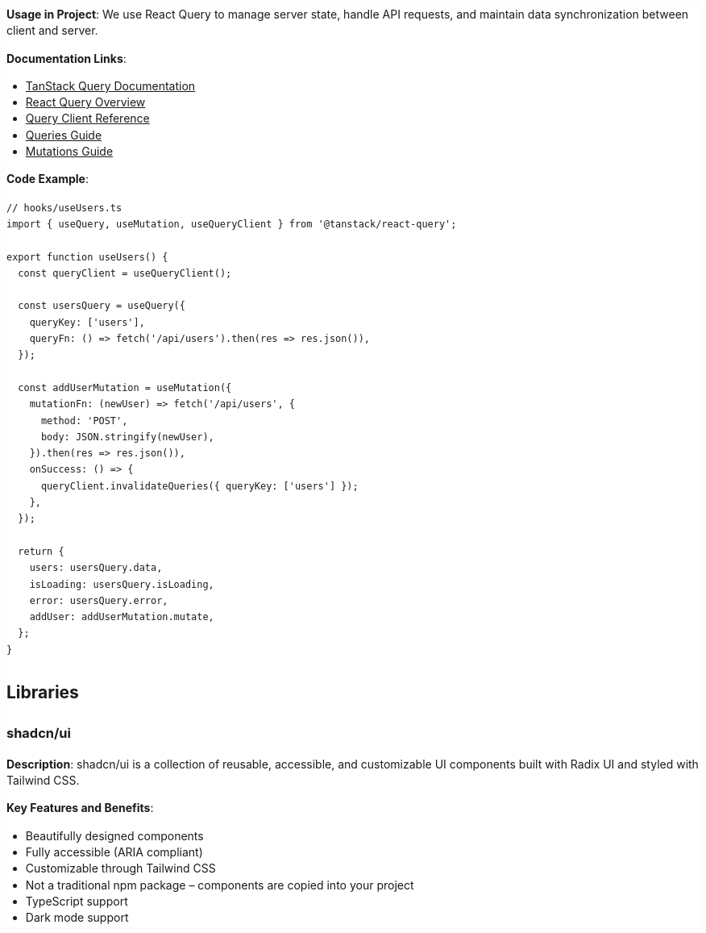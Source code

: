 **Usage in Project**: We use React Query to manage server state, handle API requests, and maintain data synchronization between client and server.

**Documentation Links**:
- [TanStack Query Documentation](https://tanstack.com/query/latest)
- [React Query Overview](https://react-query.tanstack.com/overview)
- [Query Client Reference](https://react-query.tanstack.com/reference/QueryClient)
- [Queries Guide](https://tanstack.com/query/latest/docs/react/guides/queries)
- [Mutations Guide](https://tanstack.com/query/latest/docs/react/guides/mutations)

**Code Example**:
```tsx
// hooks/useUsers.ts
import { useQuery, useMutation, useQueryClient } from '@tanstack/react-query';

export function useUsers() {
  const queryClient = useQueryClient();
  
  const usersQuery = useQuery({
    queryKey: ['users'],
    queryFn: () => fetch('/api/users').then(res => res.json()),
  });
  
  const addUserMutation = useMutation({
    mutationFn: (newUser) => fetch('/api/users', {
      method: 'POST',
      body: JSON.stringify(newUser),
    }).then(res => res.json()),
    onSuccess: () => {
      queryClient.invalidateQueries({ queryKey: ['users'] });
    },
  });
  
  return {
    users: usersQuery.data,
    isLoading: usersQuery.isLoading,
    error: usersQuery.error,
    addUser: addUserMutation.mutate,
  };
}
```

## Libraries

### shadcn/ui

**Description**: shadcn/ui is a collection of reusable, accessible, and customizable UI components built with Radix UI and styled with Tailwind CSS.

**Key Features and Benefits**:
- Beautifully designed components
- Fully accessible (ARIA compliant)
- Customizable through Tailwind CSS
- Not a traditional npm package – components are copied into your project
- TypeScript support
- Dark mode support
